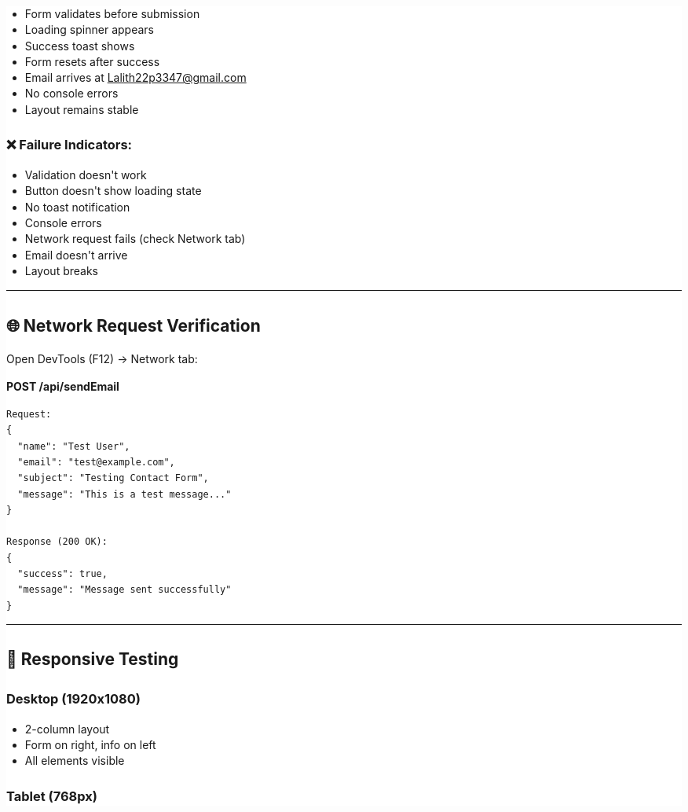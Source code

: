 - Form validates before submission
- Loading spinner appears
- Success toast shows
- Form resets after success
- Email arrives at Lalith22p3347@gmail.com
- No console errors
- Layout remains stable

### ❌ Failure Indicators:

- Validation doesn't work
- Button doesn't show loading state
- No toast notification
- Console errors
- Network request fails (check Network tab)
- Email doesn't arrive
- Layout breaks

---

## 🌐 Network Request Verification

Open DevTools (F12) → Network tab:

**POST /api/sendEmail**

```
Request:
{
  "name": "Test User",
  "email": "test@example.com",
  "subject": "Testing Contact Form",
  "message": "This is a test message..."
}

Response (200 OK):
{
  "success": true,
  "message": "Message sent successfully"
}
```

---

## 📱 Responsive Testing

### Desktop (1920x1080)

- 2-column layout
- Form on right, info on left
- All elements visible

### Tablet (768px)
